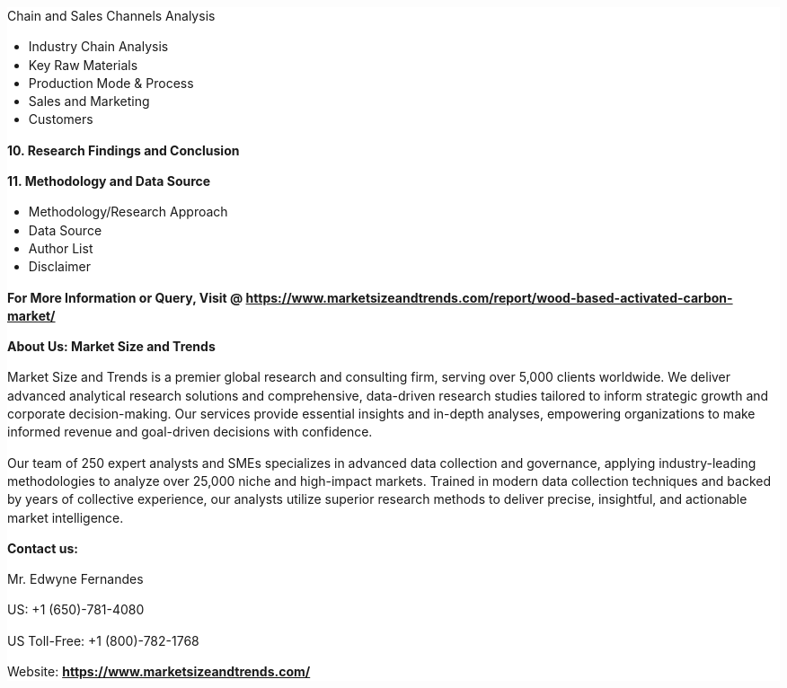 Chain and Sales Channels Analysis</strong></p><ul><li>Industry Chain Analysis</li><li>Key Raw Materials</li><li>Production Mode &amp; Process</li><li>Sales and Marketing</li><li>Customers</li></ul><p><strong>10. Research Findings and Conclusion</strong></p><p><strong>11. Methodology and Data Source</strong></p><ul><li>Methodology/Research Approach</li><li>Data Source</li><li>Author List</li><li>Disclaimer</li></ul></p><p><strong>For More Information or Query, Visit @ <a href="https://www.marketsizeandtrends.com/report/wood-based-activated-carbon-market/">https://www.marketsizeandtrends.com/report/wood-based-activated-carbon-market/</a></strong></p><p><strong>About Us: Market Size and Trends</strong></p><p>Market Size and Trends is a premier global research and consulting firm, serving over 5,000 clients worldwide. We deliver advanced analytical research solutions and comprehensive, data-driven research studies tailored to inform strategic growth and corporate decision-making. Our services provide essential insights and in-depth analyses, empowering organizations to make informed revenue and goal-driven decisions with confidence.</p><p>Our team of 250 expert analysts and SMEs specializes in advanced data collection and governance, applying industry-leading methodologies to analyze over 25,000 niche and high-impact markets. Trained in modern data collection techniques and backed by years of collective experience, our analysts utilize superior research methods to deliver precise, insightful, and actionable market intelligence.</p><p><strong>Contact us:</strong></p><p>Mr. Edwyne Fernandes</p><p>US: +1 (650)-781-4080</p><p>US Toll-Free: +1 (800)-782-1768</p><p>Website: <strong><a href="https://www.marketsizeandtrends.com/">https://www.marketsizeandtrends.com/</a></strong></p>
